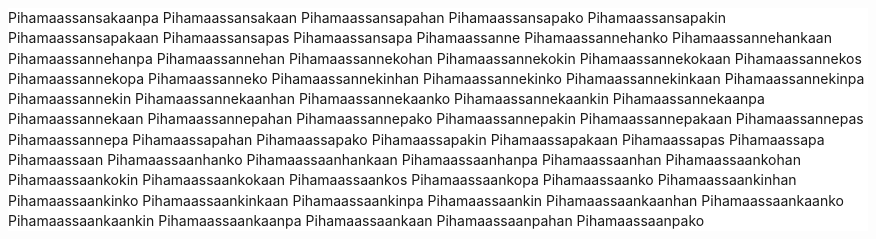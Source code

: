 Pihamaassansakaanpa
Pihamaassansakaan
Pihamaassansapahan
Pihamaassansapako
Pihamaassansapakin
Pihamaassansapakaan
Pihamaassansapas
Pihamaassansapa
Pihamaassanne
Pihamaassannehanko
Pihamaassannehankaan
Pihamaassannehanpa
Pihamaassannehan
Pihamaassannekohan
Pihamaassannekokin
Pihamaassannekokaan
Pihamaassannekos
Pihamaassannekopa
Pihamaassanneko
Pihamaassannekinhan
Pihamaassannekinko
Pihamaassannekinkaan
Pihamaassannekinpa
Pihamaassannekin
Pihamaassannekaanhan
Pihamaassannekaanko
Pihamaassannekaankin
Pihamaassannekaanpa
Pihamaassannekaan
Pihamaassannepahan
Pihamaassannepako
Pihamaassannepakin
Pihamaassannepakaan
Pihamaassannepas
Pihamaassannepa
Pihamaassapahan
Pihamaassapako
Pihamaassapakin
Pihamaassapakaan
Pihamaassapas
Pihamaassapa
Pihamaassaan
Pihamaassaanhanko
Pihamaassaanhankaan
Pihamaassaanhanpa
Pihamaassaanhan
Pihamaassaankohan
Pihamaassaankokin
Pihamaassaankokaan
Pihamaassaankos
Pihamaassaankopa
Pihamaassaanko
Pihamaassaankinhan
Pihamaassaankinko
Pihamaassaankinkaan
Pihamaassaankinpa
Pihamaassaankin
Pihamaassaankaanhan
Pihamaassaankaanko
Pihamaassaankaankin
Pihamaassaankaanpa
Pihamaassaankaan
Pihamaassaanpahan
Pihamaassaanpako